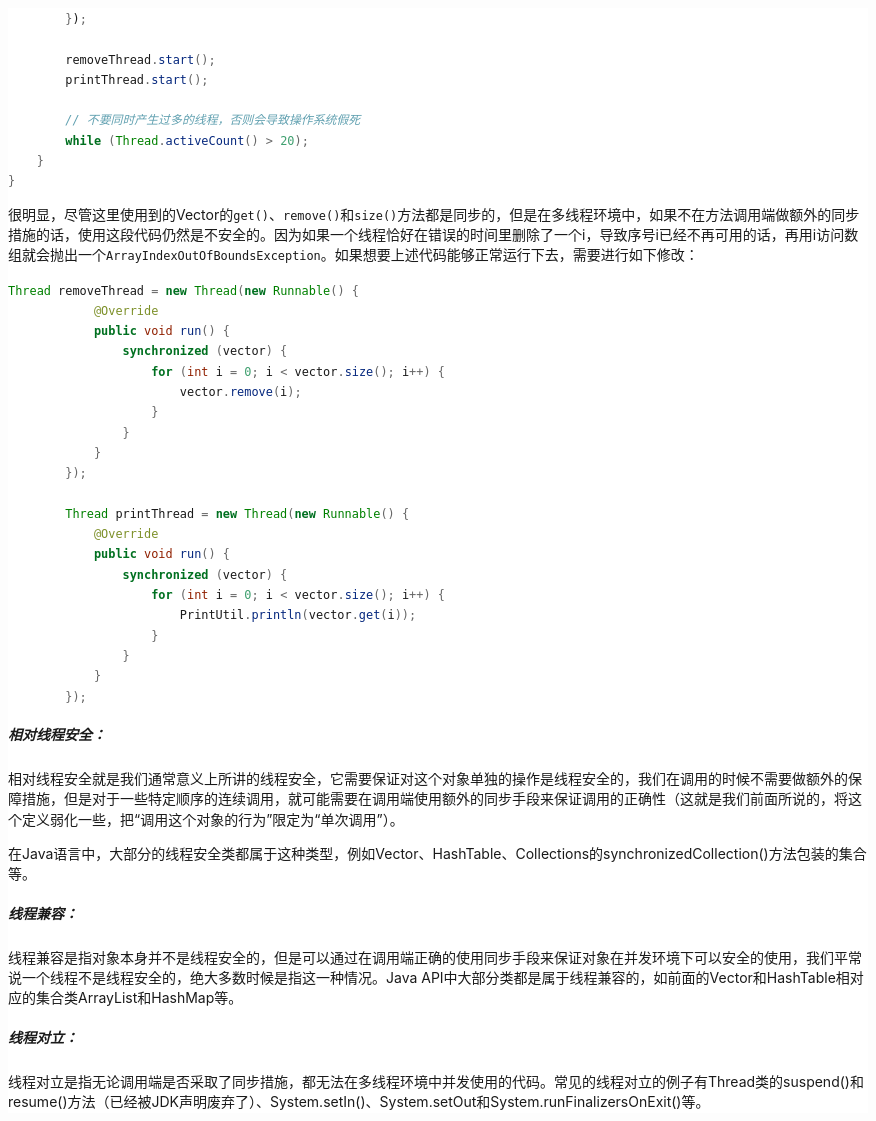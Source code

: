 ```java
        });
        
        removeThread.start();
        printThread.start();
        
        // 不要同时产生过多的线程，否则会导致操作系统假死
        while (Thread.activeCount() > 20);
    }
}
```

很明显，尽管这里使用到的Vector的`get()`、`remove()`和`size()`方法都是同步的，但是在多线程环境中，如果不在方法调用端做额外的同步措施的话，使用这段代码仍然是不安全的。因为如果一个线程恰好在错误的时间里删除了一个i，导致序号i已经不再可用的话，再用i访问数组就会抛出一个`ArrayIndexOutOfBoundsException`。如果想要上述代码能够正常运行下去，需要进行如下修改：

```java
Thread removeThread = new Thread(new Runnable() {
            @Override
            public void run() {
                synchronized (vector) {
                    for (int i = 0; i < vector.size(); i++) {
                    	vector.remove(i);
                	}
                }
            }
        });
        
        Thread printThread = new Thread(new Runnable() {
            @Override
            public void run() {
                synchronized (vector) {
                    for (int i = 0; i < vector.size(); i++) {
                    	PrintUtil.println(vector.get(i));
                	}
                }
            }
        });
```

##### 相对线程安全：

相对线程安全就是我们通常意义上所讲的线程安全，它需要保证对这个对象单独的操作是线程安全的，我们在调用的时候不需要做额外的保障措施，但是对于一些特定顺序的连续调用，就可能需要在调用端使用额外的同步手段来保证调用的正确性（这就是我们前面所说的，将这个定义弱化一些，把“调用这个对象的行为”限定为“单次调用”）。

在Java语言中，大部分的线程安全类都属于这种类型，例如Vector、HashTable、Collections的synchronizedCollection()方法包装的集合等。

##### 线程兼容：

线程兼容是指对象本身并不是线程安全的，但是可以通过在调用端正确的使用同步手段来保证对象在并发环境下可以安全的使用，我们平常说一个线程不是线程安全的，绝大多数时候是指这一种情况。Java API中大部分类都是属于线程兼容的，如前面的Vector和HashTable相对应的集合类ArrayList和HashMap等。

##### 线程对立：

线程对立是指无论调用端是否采取了同步措施，都无法在多线程环境中并发使用的代码。常见的线程对立的例子有Thread类的suspend()和resume()方法（已经被JDK声明废弃了）、System.setIn()、System.setOut和System.runFinalizersOnExit()等。
